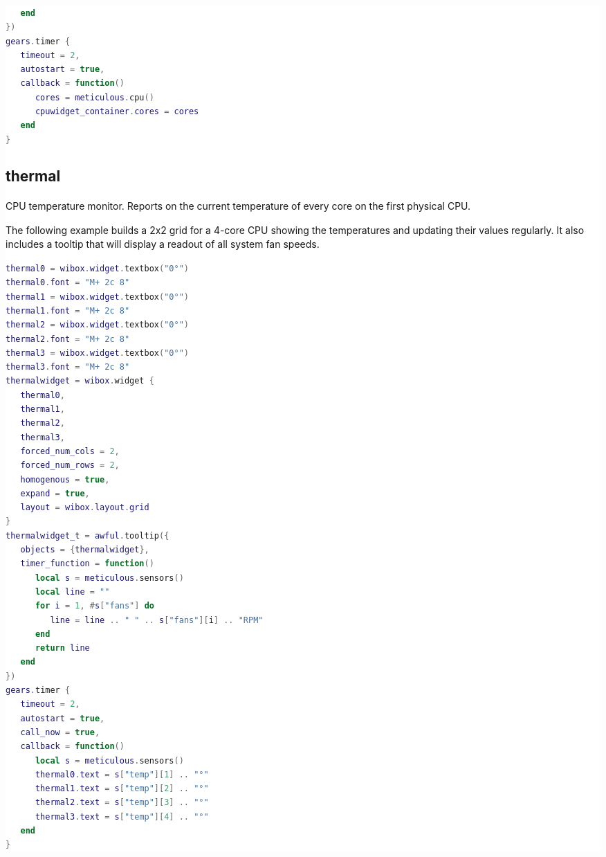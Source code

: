 ```lua
   end
})
gears.timer {
   timeout = 2,
   autostart = true,
   callback = function()
      cores = meticulous.cpu()
      cpuwidget_container.cores = cores
   end
}
```

## thermal
CPU temperature monitor. Reports on the current temperature of every core on the
first physical CPU.

The following example builds a 2x2 grid for a 4-core CPU showing the
temperatures and updating their values regularly. It also includes a tooltip
that will display a readout of all system fan speeds.

```lua
thermal0 = wibox.widget.textbox("0°")
thermal0.font = "M+ 2c 8"
thermal1 = wibox.widget.textbox("0°")
thermal1.font = "M+ 2c 8"
thermal2 = wibox.widget.textbox("0°")
thermal2.font = "M+ 2c 8"
thermal3 = wibox.widget.textbox("0°")
thermal3.font = "M+ 2c 8"
thermalwidget = wibox.widget {
   thermal0,
   thermal1,
   thermal2,
   thermal3,
   forced_num_cols = 2,
   forced_num_rows = 2,
   homogenous = true,
   expand = true,
   layout = wibox.layout.grid
}
thermalwidget_t = awful.tooltip({
   objects = {thermalwidget},
   timer_function = function()
      local s = meticulous.sensors()
      local line = ""
      for i = 1, #s["fans"] do
         line = line .. " " .. s["fans"][i] .. "RPM"
      end
      return line
   end
})
gears.timer {
   timeout = 2,
   autostart = true,
   call_now = true,
   callback = function()
      local s = meticulous.sensors()
      thermal0.text = s["temp"][1] .. "°"
      thermal1.text = s["temp"][2] .. "°"
      thermal2.text = s["temp"][3] .. "°"
      thermal3.text = s["temp"][4] .. "°"
   end
}
```